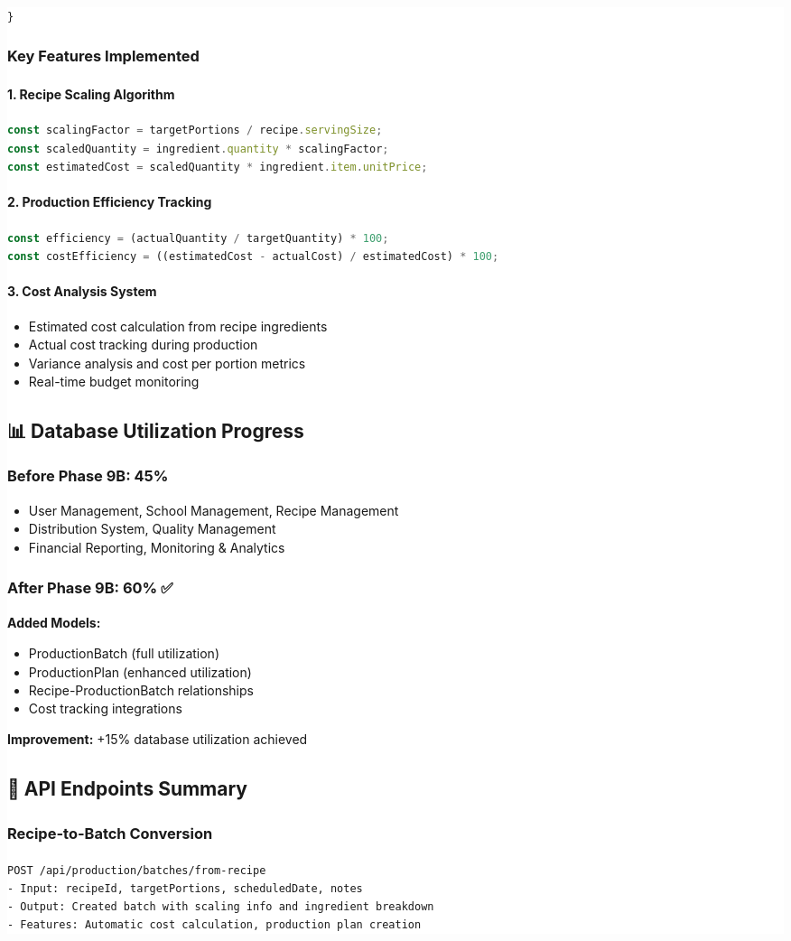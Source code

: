 ```prisma
}
```

### Key Features Implemented

#### 1. Recipe Scaling Algorithm
```typescript
const scalingFactor = targetPortions / recipe.servingSize;
const scaledQuantity = ingredient.quantity * scalingFactor;
const estimatedCost = scaledQuantity * ingredient.item.unitPrice;
```

#### 2. Production Efficiency Tracking
```typescript
const efficiency = (actualQuantity / targetQuantity) * 100;
const costEfficiency = ((estimatedCost - actualCost) / estimatedCost) * 100;
```

#### 3. Cost Analysis System
- Estimated cost calculation from recipe ingredients
- Actual cost tracking during production
- Variance analysis and cost per portion metrics
- Real-time budget monitoring

## 📊 Database Utilization Progress

### Before Phase 9B: 45%
- User Management, School Management, Recipe Management
- Distribution System, Quality Management
- Financial Reporting, Monitoring & Analytics

### After Phase 9B: 60% ✅
**Added Models:**
- ProductionBatch (full utilization)
- ProductionPlan (enhanced utilization)  
- Recipe-ProductionBatch relationships
- Cost tracking integrations

**Improvement:** +15% database utilization achieved

## 🔧 API Endpoints Summary

### Recipe-to-Batch Conversion
```
POST /api/production/batches/from-recipe
- Input: recipeId, targetPortions, scheduledDate, notes
- Output: Created batch with scaling info and ingredient breakdown
- Features: Automatic cost calculation, production plan creation
```
